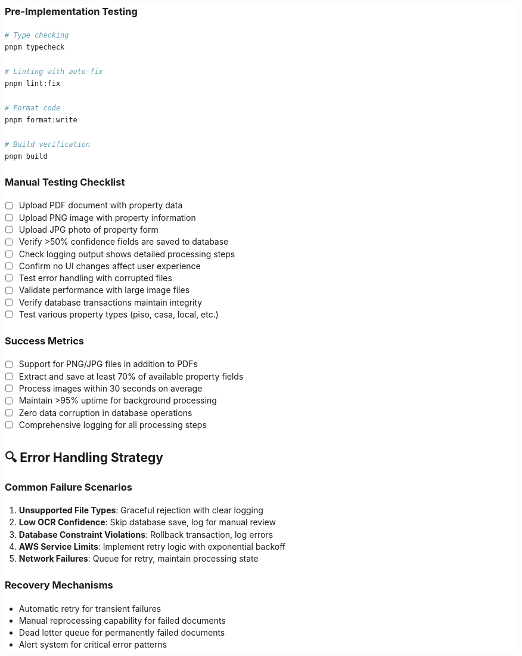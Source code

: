 ### Pre-Implementation Testing
```bash
# Type checking
pnpm typecheck

# Linting with auto-fix  
pnpm lint:fix

# Format code
pnpm format:write

# Build verification
pnpm build
```

### Manual Testing Checklist
- [ ] Upload PDF document with property data
- [ ] Upload PNG image with property information
- [ ] Upload JPG photo of property form
- [ ] Verify >50% confidence fields are saved to database
- [ ] Check logging output shows detailed processing steps
- [ ] Confirm no UI changes affect user experience
- [ ] Test error handling with corrupted files
- [ ] Validate performance with large image files
- [ ] Verify database transactions maintain integrity
- [ ] Test various property types (piso, casa, local, etc.)

### Success Metrics
- [ ] Support for PNG/JPG files in addition to PDFs
- [ ] Extract and save at least 70% of available property fields
- [ ] Process images within 30 seconds on average
- [ ] Maintain >95% uptime for background processing
- [ ] Zero data corruption in database operations
- [ ] Comprehensive logging for all processing steps

## 🔍 Error Handling Strategy

### Common Failure Scenarios
1. **Unsupported File Types**: Graceful rejection with clear logging
2. **Low OCR Confidence**: Skip database save, log for manual review
3. **Database Constraint Violations**: Rollback transaction, log errors
4. **AWS Service Limits**: Implement retry logic with exponential backoff
5. **Network Failures**: Queue for retry, maintain processing state

### Recovery Mechanisms
- Automatic retry for transient failures
- Manual reprocessing capability for failed documents
- Dead letter queue for permanently failed documents
- Alert system for critical error patterns
